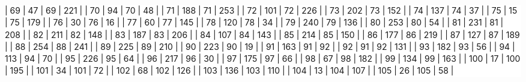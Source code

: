 |   69 | 47   |   69 | 221  |
|   70 | 94   |   70 | 48   |
|   71 | 188  |   71 | 253  |
|   72 | 101  |   72 | 226  |
|   73 | 202  |   73 | 152  |
|   74 | 137  |   74 | 37   |
|   75 | 15   |   75 | 179  |
|   76 | 30   |   76 | 16   |
|   77 | 60   |   77 | 145  |
|   78 | 120  |   78 | 34   |
|   79 | 240  |   79 | 136  |
|   80 | 253  |   80 | 54   |
|   81 | 231  |   81 | 208  |
|   82 | 211  |   82 | 148  |
|   83 | 187  |   83 | 206  |
|   84 | 107  |   84 | 143  |
|   85 | 214  |   85 | 150  |
|   86 | 177  |   86 | 219  |
|   87 | 127  |   87 | 189  |
|   88 | 254  |   88 | 241  |
|   89 | 225  |   89 | 210  |
|   90 | 223  |   90 | 19   |
|   91 | 163  |   91 | 92   |
|   92 | 91   |   92 | 131  |
|   93 | 182  |   93 | 56   |
|   94 | 113  |   94 | 70   |
|   95 | 226  |   95 | 64   |
|   96 | 217  |   96 | 30   |
|   97 | 175  |   97 | 66   |
|   98 | 67   |   98 | 182  |
|   99 | 134  |   99 | 163  |
|  100 | 17   |  100 | 195  |
|  101 | 34   |  101 | 72   |
|  102 | 68   |  102 | 126  |
|  103 | 136  |  103 | 110  |
|  104 | 13   |  104 | 107  |
|  105 | 26   |  105 | 58   |